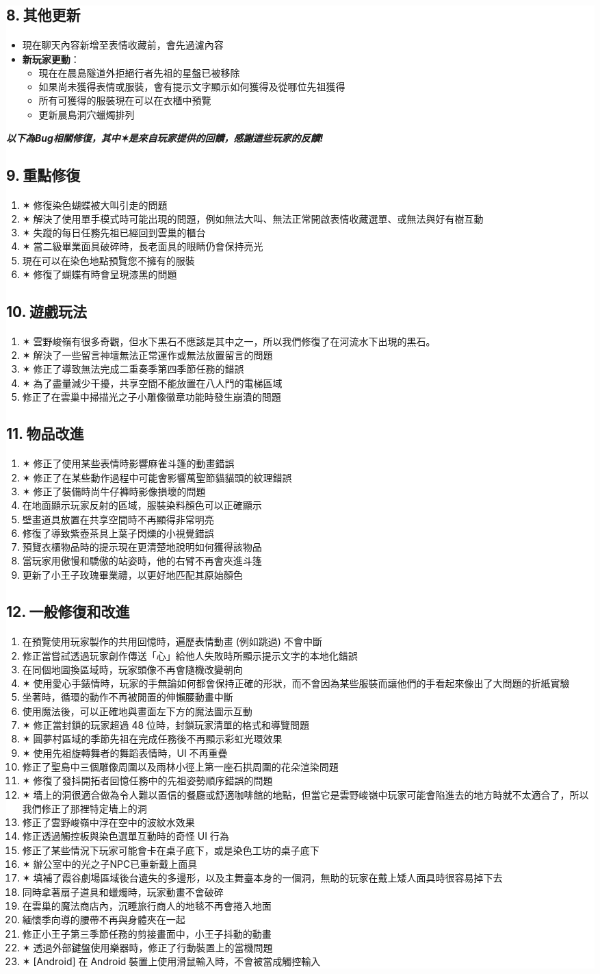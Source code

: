 ## 8. 其他更新
- 現在聊天內容新增至表情收藏前，會先過濾內容
- **新玩家更動**：
  - 現在在晨島隧道外拒絕行者先祖的星盤已被移除
  - 如果尚未獲得表情或服裝，會有提示文字顯示如何獲得及從哪位先祖獲得
  - 所有可獲得的服裝現在可以在衣櫃中預覽
  - 更新晨島洞穴蠟燭排列

***以下為Bug相關修復，其中✶是來自玩家提供的回饋，感謝這些玩家的反饋!***

## 9. 重點修復
1. ✶ 修復染色蝴蝶被大叫引走的問題
2. ✶ 解決了使用單手模式時可能出現的問題，例如無法大叫、無法正常開啟表情收藏選單、或無法與好有樹互動
3. ✶ 失蹤的每日任務先祖已經回到雲巢的櫃台
4. ✶ 當二級畢業面具破碎時，長老面具的眼睛仍會保持亮光
5. 現在可以在染色地點預覽您不擁有的服裝
6. ✶ 修復了蝴蝶有時會呈現漆黑的問題

## 10. 遊戲玩法
1. ✶ 雲野峻嶺有很多奇觀，但水下黑石不應該是其中之一，所以我們修復了在河流水下出現的黑石。
2. ✶ 解決了一些留言神壇無法正常運作或無法放置留言的問題
3. ✶ 修正了導致無法完成二重奏季第四季節任務的錯誤
4. ✶ 為了盡量減少干擾，共享空間不能放置在八人門的電梯區域
5. 修正了在雲巢中掃描光之子小雕像徽章功能時發生崩潰的問題

## 11. 物品改進
1. ✶ 修正了使用某些表情時影響麻雀斗篷的動畫錯誤
2. ✶ 修正了在某些動作過程中可能會影響萬聖節貓貓頭的紋理錯誤
3. ✶ 修正了裝備時尚牛仔褲時影像損壞的問題
4. 在地面顯示玩家反射的區域，服裝染料顏色可以正確顯示
5. 壁畫道具放置在共享空間時不再顯得非常明亮
6. 修復了導致紫壺茶具上葉子閃爍的小視覺錯誤
7. 預覽衣櫃物品時的提示現在更清楚地說明如何獲得該物品
8. 當玩家用傲慢和驕傲的站姿時，他的右臂不再會夾進斗篷
9. 更新了小王子玫瑰畢業禮，以更好地匹配其原始顏色

## 12. 一般修復和改進
1. 在預覽使用玩家製作的共用回憶時，遍歷表情動畫 (例如跳過) 不會中斷
2. 修正當嘗試透過玩家創作傳送「心」給他人失敗時所顯示提示文字的本地化錯誤
3. 在同個地圖換區域時，玩家頭像不再會隨機改變朝向
4. ✶ 使用愛心手錶情時，玩家的手無論如何都會保持正確的形狀，而不會因為某些服裝而讓他們的手看起來像出了大問題的折紙實驗
5. 坐著時，循環的動作不再被閒置的伸懶腰動畫中斷
6. 使用魔法後，可以正確地與畫面左下方的魔法圖示互動
7. ✶ 修正當封鎖的玩家超過 48 位時，封鎖玩家清單的格式和導覽問題
8. ✶ 圓夢村區域的季節先祖在完成任務後不再顯示彩虹光環效果
9. ✶ 使用先祖旋轉舞者的舞蹈表情時，UI 不再重疊
10. 修正了聖島中三個雕像周圍以及雨林小徑上第一座石拱周圍的花朵渲染問題
11. ✶ 修復了發抖開拓者回憶任務中的先祖姿勢順序錯誤的問題
12. ✶ 墻上的洞很適合做為令人難以置信的餐廳或舒適咖啡館的地點，但當它是雲野峻嶺中玩家可能會陷進去的地方時就不太適合了，所以我們修正了那裡特定墻上的洞
13. 修正了雲野峻嶺中浮在空中的波紋水效果
14. 修正透過觸控板與染色選單互動時的奇怪 UI 行為
15. 修正了某些情況下玩家可能會卡在桌子底下，或是染色工坊的桌子底下
16. ✶ 辦公室中的光之子NPC已重新戴上面具
17. ✶ 填補了霞谷劇場區域後台遺失的多邊形，以及主舞臺本身的一個洞，無助的玩家在戴上矮人面具時很容易掉下去
18. 同時拿著扇子道具和蠟燭時，玩家動畫不會破碎
19. 在雲巢的魔法商店內，沉睡旅行商人的地毯不再會捲入地面
20. 緬懷季向導的腰帶不再與身體夾在一起
21. 修正小王子第三季節任務的剪接畫面中，小王子抖動的動畫
22. ✶ 透過外部鍵盤使用樂器時，修正了行動裝置上的當機問題
23. ✶ [Android] 在 Android 裝置上使用滑鼠輸入時，不會被當成觸控輸入